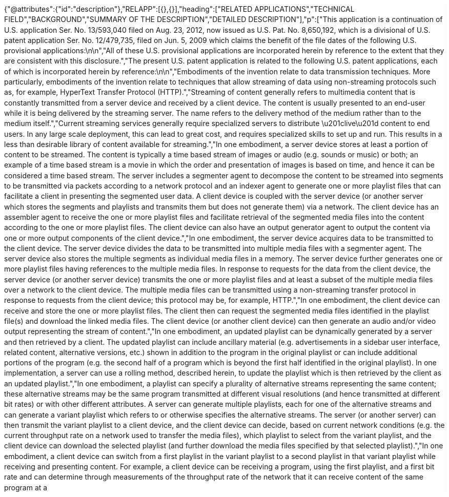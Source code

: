 {"@attributes":{"id":"description"},"RELAPP":[{},{}],"heading":["RELATED APPLICATIONS","TECHNICAL FIELD","BACKGROUND","SUMMARY OF THE DESCRIPTION","DETAILED DESCRIPTION"],"p":["This application is a continuation of U.S. application Ser. No. 13\/593,040 filed on Aug. 23, 2012, now issued as U.S. Pat. No. 8,650,192, which is a divisional of U.S. patent application Ser. No. 12\/479,735, filed on Jun. 5, 2009 which claims the benefit of the file dates of the following U.S. provisional applications:\n\n","All of these U.S. provisional applications are incorporated herein by reference to the extent that they are consistent with this disclosure.","The present U.S. patent application is related to the following U.S. patent applications, each of which is incorporated herein by reference:\n\n","Embodiments of the invention relate to data transmission techniques. More particularly, embodiments of the invention relate to techniques that allow streaming of data using non-streaming protocols such as, for example, HyperText Transfer Protocol (HTTP).","Streaming of content generally refers to multimedia content that is constantly transmitted from a server device and received by a client device. The content is usually presented to an end-user while it is being delivered by the streaming server. The name refers to the delivery method of the medium rather than to the medium itself.","Current streaming services generally require specialized servers to distribute \u201clive\u201d content to end users. In any large scale deployment, this can lead to great cost, and requires specialized skills to set up and run. This results in a less than desirable library of content available for streaming.","In one embodiment, a server device stores at least a portion of content to be streamed. The content is typically a time based stream of images or audio (e.g. sounds or music) or both; an example of a time based stream is a movie in which the order and presentation of images is based on time, and hence it can be considered a time based stream. The server includes a segmenter agent to decompose the content to be streamed into segments to be transmitted via packets according to a network protocol and an indexer agent to generate one or more playlist files that can facilitate a client in presenting the segmented user data. A client device is coupled with the server device (or another server which stores the segments and playlists and transmits them but does not generate them) via a network. The client device has an assembler agent to receive the one or more playlist files and facilitate retrieval of the segmented media files into the content according to the one or more playlist files. The client device can also have an output generator agent to output the content via one or more output components of the client device.","In one embodiment, the server device acquires data to be transmitted to the client device. The server device divides the data to be transmitted into multiple media files with a segmenter agent. The server device also stores the multiple segments as individual media files in a memory. The server device further generates one or more playlist files having references to the multiple media files. In response to requests for the data from the client device, the server device (or another server device) transmits the one or more playlist files and at least a subset of the multiple media files over a network to the client device. The multiple media files can be transmitted using a non-streaming transfer protocol in response to requests from the client device; this protocol may be, for example, HTTP.","In one embodiment, the client device can receive and store the one or more playlist files. The client then can request the segmented media files identified in the playlist file(s) and download the linked media files. The client device (or another client device) can then generate an audio and\/or video output representing the stream of content.","In one embodiment, an updated playlist can be dynamically generated by a server and then retrieved by a client. The updated playlist can include ancillary material (e.g. advertisements in a sidebar user interface, related content, alternative versions, etc.) shown in addition to the program in the original playlist or can include additional portions of the program (e.g. the second half of a program which is beyond the first half identified in the original playlist). In one implementation, a server can use a rolling method, described herein, to update the playlist which is then retrieved by the client as an updated playlist.","In one embodiment, a playlist can specify a plurality of alternative streams representing the same content; these alternative streams may be the same program transmitted at different visual resolutions (and hence transmitted at different bit rates) or with other different attributes. A server can generate multiple playlists, each for one of the alternative streams and can generate a variant playlist which refers to or otherwise specifies the alternative streams. The server (or another server) can then transmit the variant playlist to a client device, and the client device can decide, based on current network conditions (e.g. the current throughput rate on a network used to transfer the media files), which playlist to select from the variant playlist, and the client device can download the selected playlist (and further download the media files specified by that selected playlist).","In one embodiment, a client device can switch from a first playlist in the variant playlist to a second playlist in that variant playlist while receiving and presenting content. For example, a client device can be receiving a program, using the first playlist, and a first bit rate and can determine through measurements of the throughput rate of the network that it can receive content of the same program at a